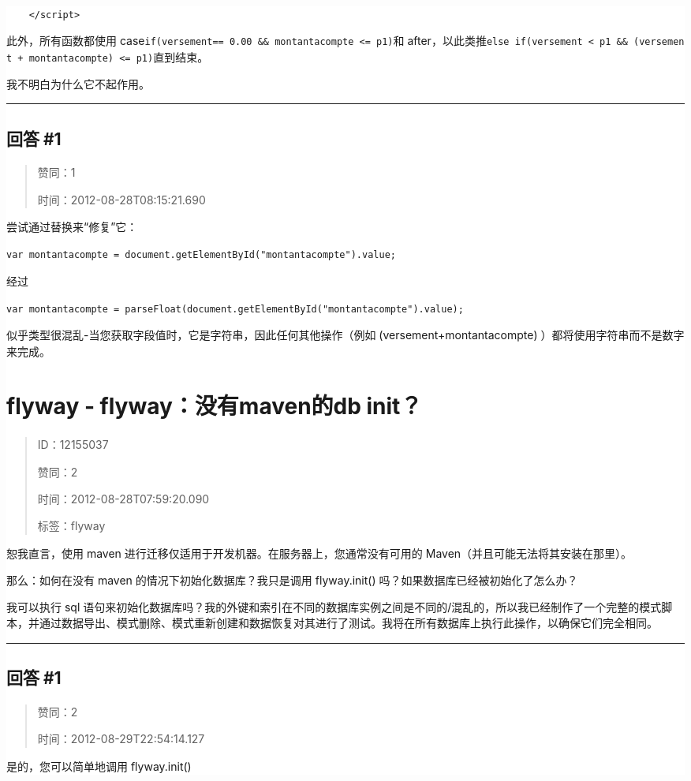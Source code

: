 ```
    </script> 
```

此外，所有函数都使用 case`if(versement== 0.00 && montantacompte <= p1)`和 after，以此类推`else if(versement < p1 && (versement + montantacompte) <= p1)`直到结束。

我不明白为什么它不起作用。

* * *

## 回答 #1

> 赞同：1
> 
> 时间：2012-08-28T08:15:21.690

尝试通过替换来“修复”它：

```
var montantacompte = document.getElementById("montantacompte").value; 
```

经过

```
var montantacompte = parseFloat(document.getElementById("montantacompte").value); 
```

似乎类型很混乱-当您获取字段值时，它是字符串，因此任何其他操作（例如 (versement+montantacompte) ）都将使用字符串而不是数字来完成。

# flyway - flyway：没有maven的db init？

> ID：12155037
> 
> 赞同：2
> 
> 时间：2012-08-28T07:59:20.090
> 
> 标签：flyway

恕我直言，使用 maven 进行迁移仅适用于开发机器。在服务器上，您通常没有可用的 Maven（并且可能无法将其安装在那里）。

那么：如何在没有 maven 的情况下初始化数据库？我只是调用 flyway.init() 吗？如果数据库已经被初始化了怎么办？

我可以执行 sql 语句来初始化数据库吗？我的外键和索引在不同的数据库实例之间是不同的/混乱的，所以我已经制作了一个完整的模式脚本，并通过数据导出、模式删除、模式重新创建和数据恢复对其进行了测试。我将在所有数据库上执行此操作，以确保它们完全相同。

* * *

## 回答 #1

> 赞同：2
> 
> 时间：2012-08-29T22:54:14.127

是的，您可以简单地调用 flyway.init()
